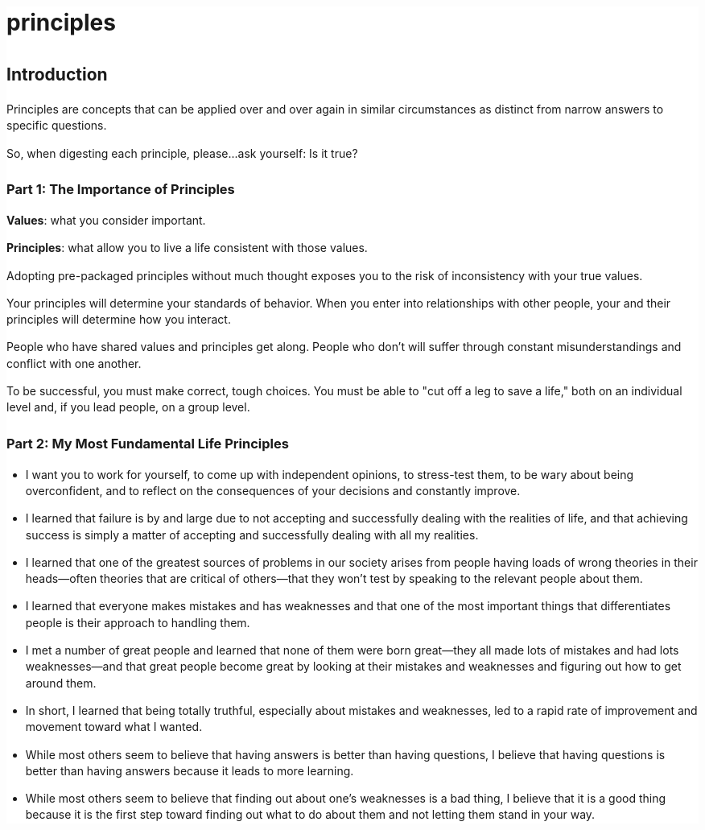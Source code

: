 # principles

## Introduction
Principles are concepts that can be applied over and over again in similar circumstances as distinct from narrow answers to specific questions.

So, when digesting each principle, please...ask yourself: Is it true?

 

### Part 1: The Importance of Principles
__Values__: what you consider important.

__Principles__: what allow you to live a life consistent with those values.

Adopting pre-packaged principles without much thought exposes you to the risk of inconsistency with your true values.

Your principles will determine your standards of behavior. When you enter into relationships with other people, your and their principles will determine how you interact.

People who have shared values and principles get along. People who don’t will suffer through constant misunderstandings and conflict with one another.

To be successful, you must make correct, tough choices. You must be able to "cut off a leg to save a life," both on an individual level and, if you lead people, on a group level.

 

### Part 2: My Most Fundamental Life Principles
- I want you to work for yourself, to come up with independent opinions, to stress-test them, to be wary about being overconfident, and to reflect on the consequences of your decisions and constantly improve.

- I learned that failure is by and large due to not accepting and successfully dealing with the realities of life, and that achieving success is simply a matter of accepting and successfully dealing with all my realities.

- I learned that one of the greatest sources of problems in our society arises from people having loads of wrong theories in their heads—often theories that are critical of others—that they won’t test by speaking to the relevant people about them.

- I learned that everyone makes mistakes and has weaknesses and that one of the most important things that differentiates people is their approach to handling them.

- I met a number of great people and learned that none of them were born great—they all made lots of mistakes and had lots weaknesses—and that great people become great by looking at their mistakes and weaknesses and figuring out how to get around them.

- In short, I learned that being totally truthful, especially about mistakes and weaknesses, led to a rapid rate of improvement and movement toward what I wanted.

- While most others seem to believe that having answers is better than having questions, I believe that having questions is better than having answers because it leads to more learning.

- While most others seem to believe that finding out about one’s weaknesses is a bad thing, I believe that it is a good thing because it is the first step toward finding out what to do about them and not letting them stand in your way.
